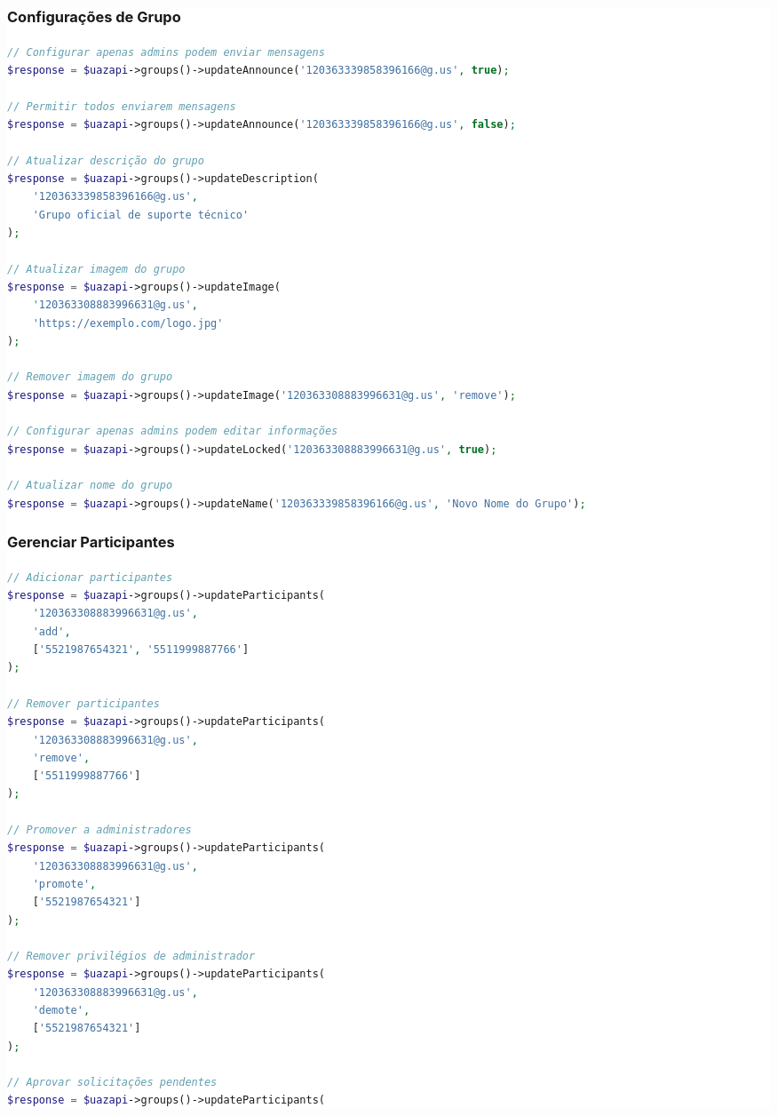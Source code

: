 
### Configurações de Grupo

```php
// Configurar apenas admins podem enviar mensagens
$response = $uazapi->groups()->updateAnnounce('120363339858396166@g.us', true);

// Permitir todos enviarem mensagens
$response = $uazapi->groups()->updateAnnounce('120363339858396166@g.us', false);

// Atualizar descrição do grupo
$response = $uazapi->groups()->updateDescription(
    '120363339858396166@g.us',
    'Grupo oficial de suporte técnico'
);

// Atualizar imagem do grupo
$response = $uazapi->groups()->updateImage(
    '120363308883996631@g.us',
    'https://exemplo.com/logo.jpg'
);

// Remover imagem do grupo
$response = $uazapi->groups()->updateImage('120363308883996631@g.us', 'remove');

// Configurar apenas admins podem editar informações
$response = $uazapi->groups()->updateLocked('120363308883996631@g.us', true);

// Atualizar nome do grupo
$response = $uazapi->groups()->updateName('120363339858396166@g.us', 'Novo Nome do Grupo');
```

### Gerenciar Participantes

```php
// Adicionar participantes
$response = $uazapi->groups()->updateParticipants(
    '120363308883996631@g.us',
    'add',
    ['5521987654321', '5511999887766']
);

// Remover participantes
$response = $uazapi->groups()->updateParticipants(
    '120363308883996631@g.us',
    'remove',
    ['5511999887766']
);

// Promover a administradores
$response = $uazapi->groups()->updateParticipants(
    '120363308883996631@g.us',
    'promote',
    ['5521987654321']
);

// Remover privilégios de administrador
$response = $uazapi->groups()->updateParticipants(
    '120363308883996631@g.us',
    'demote',
    ['5521987654321']
);

// Aprovar solicitações pendentes
$response = $uazapi->groups()->updateParticipants(
```